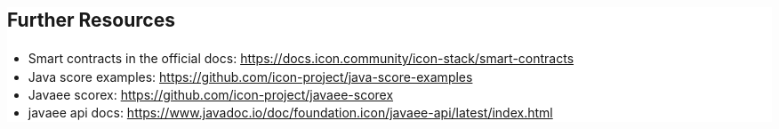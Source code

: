 ## Further Resources
* Smart contracts in the official docs: https://docs.icon.community/icon-stack/smart-contracts
* Java score examples: https://github.com/icon-project/java-score-examples
* Javaee scorex: https://github.com/icon-project/javaee-scorex
* javaee api docs: https://www.javadoc.io/doc/foundation.icon/javaee-api/latest/index.html
